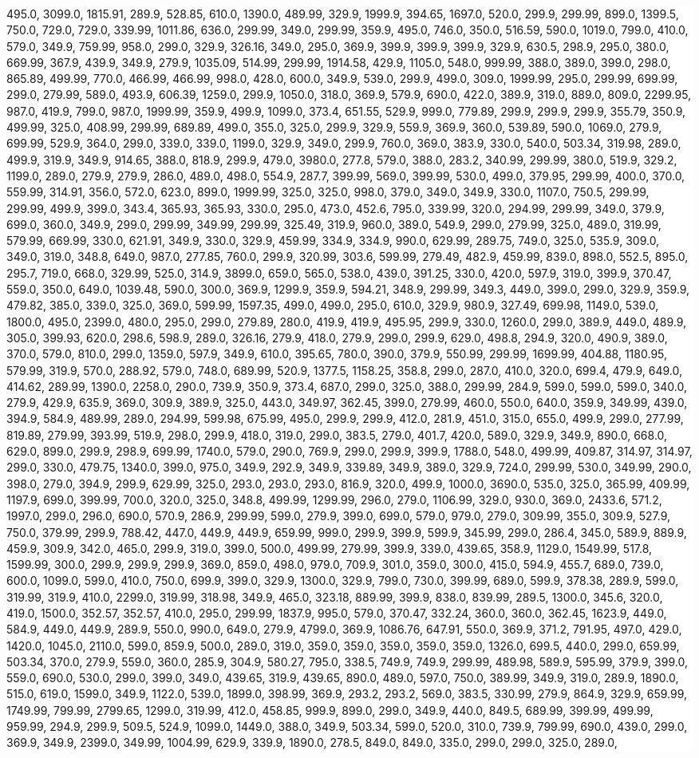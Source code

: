 495.0, 3099.0, 1815.91, 289.9, 528.85, 610.0, 1390.0, 489.99, 329.9, 1999.9, 394.65, 1697.0, 520.0, 299.9, 299.99, 899.0, 1399.5, 750.0, 729.0, 729.0, 339.99, 1011.86, 636.0, 299.99, 349.0, 299.99, 359.9, 495.0, 746.0, 350.0, 516.59, 590.0, 1019.0, 799.0, 410.0, 579.0, 349.9, 759.99, 958.0, 299.0, 329.9, 326.16, 349.0, 295.0, 369.9, 399.9, 399.9, 399.9, 329.9, 630.5, 298.9, 295.0, 380.0, 669.99, 367.9, 439.9, 349.9, 279.9, 1035.09, 514.99, 299.99, 1914.58, 429.9, 1105.0, 548.0, 999.99, 388.0, 389.0, 399.0, 298.0, 865.89, 499.99, 770.0, 466.99, 466.99, 998.0, 428.0, 600.0, 349.9, 539.0, 299.9, 499.0, 309.0, 1999.99, 295.0, 299.99, 699.99, 299.0, 279.99, 589.0, 493.9, 606.39, 1259.0, 299.9, 1050.0, 318.0, 369.9, 579.9, 690.0, 422.0, 389.9, 319.0, 889.0, 809.0, 2299.95, 987.0, 419.9, 799.0, 987.0, 1999.99, 359.9, 499.9, 1099.0, 373.4, 651.55, 529.9, 999.0, 779.89, 299.9, 299.9, 299.9, 355.79, 350.9, 499.99, 325.0, 408.99, 299.99, 689.89, 499.0, 355.0, 325.0, 299.9, 329.9, 559.9, 369.9, 360.0, 539.89, 590.0, 1069.0, 279.9, 699.99, 529.9, 364.0, 299.0, 339.0, 339.0, 1199.0, 329.9, 349.0, 299.9, 760.0, 369.0, 383.9, 330.0, 540.0, 503.34, 319.98, 289.0, 499.9, 319.9, 349.9, 914.65, 388.0, 818.9, 299.9, 479.0, 3980.0, 277.8, 579.0, 388.0, 283.2, 340.99, 299.99, 380.0, 519.9, 329.2, 1199.0, 289.0, 279.9, 279.9, 286.0, 489.0, 498.0, 554.9, 287.7, 399.99, 569.0, 399.99, 530.0, 499.0, 379.95, 299.99, 400.0, 370.0, 559.99, 314.91, 356.0, 572.0, 623.0, 899.0, 1999.99, 325.0, 325.0, 998.0, 379.0, 349.0, 349.9, 330.0, 1107.0, 750.5, 299.99, 299.99, 499.9, 399.0, 343.4, 365.93, 365.93, 330.0, 295.0, 473.0, 452.6, 795.0, 339.99, 320.0, 294.99, 299.99, 349.0, 379.9, 699.0, 360.0, 349.9, 299.0, 299.99, 349.99, 299.99, 325.49, 319.9, 960.0, 389.0, 549.9, 299.0, 279.99, 325.0, 489.0, 319.99, 579.99, 669.99, 330.0, 621.91, 349.9, 330.0, 329.9, 459.99, 334.9, 334.9, 990.0, 629.99, 289.75, 749.0, 325.0, 535.9, 309.0, 349.0, 319.0, 348.8, 649.0, 987.0, 277.85, 760.0, 299.9, 320.99, 303.6, 599.99, 279.49, 482.9, 459.99, 839.0, 898.0, 552.5, 895.0, 295.7, 719.0, 668.0, 329.99, 525.0, 314.9, 3899.0, 659.0, 565.0, 538.0, 439.0, 391.25, 330.0, 420.0, 597.9, 319.0, 399.9, 370.47, 559.0, 350.0, 649.0, 1039.48, 590.0, 300.0, 369.9, 1299.9, 359.9, 594.21, 348.9, 299.99, 349.3, 449.0, 399.0, 299.0, 329.9, 359.9, 479.82, 385.0, 339.0, 325.0, 369.0, 599.99, 1597.35, 499.0, 499.0, 295.0, 610.0, 329.9, 980.9, 327.49, 699.98, 1149.0, 539.0, 1800.0, 495.0, 2399.0, 480.0, 295.0, 299.0, 279.89, 280.0, 419.9, 419.9, 495.95, 299.9, 330.0, 1260.0, 299.0, 389.9, 449.0, 489.9, 305.0, 399.93, 620.0, 298.6, 598.9, 289.0, 326.16, 279.9, 418.0, 279.9, 299.0, 299.9, 629.0, 498.8, 294.9, 320.0, 490.9, 389.0, 370.0, 579.0, 810.0, 299.0, 1359.0, 597.9, 349.9, 610.0, 395.65, 780.0, 390.0, 379.9, 550.99, 299.99, 1699.99, 404.88, 1180.95, 579.99, 319.9, 570.0, 288.92, 579.0, 748.0, 689.99, 520.9, 1377.5, 1158.25, 358.8, 299.0, 287.0, 410.0, 320.0, 699.4, 479.9, 649.0, 414.62, 289.99, 1390.0, 2258.0, 290.0, 739.9, 350.9, 373.4, 687.0, 299.0, 325.0, 388.0, 299.99, 284.9, 599.0, 599.0, 599.0, 340.0, 279.9, 429.9, 635.9, 369.0, 309.9, 389.9, 325.0, 443.0, 349.97, 362.45, 399.0, 279.99, 460.0, 550.0, 640.0, 359.9, 349.99, 439.0, 394.9, 584.9, 489.99, 289.0, 294.99, 599.98, 675.99, 495.0, 299.9, 299.9, 412.0, 281.9, 451.0, 315.0, 655.0, 499.9, 299.0, 277.99, 819.89, 279.99, 393.99, 519.9, 298.0, 299.9, 418.0, 319.0, 299.0, 383.5, 279.0, 401.7, 420.0, 589.0, 329.9, 349.9, 890.0, 668.0, 629.0, 899.0, 299.9, 298.9, 699.99, 1740.0, 579.0, 290.0, 769.9, 299.0, 299.9, 399.9, 1788.0, 548.0, 499.99, 409.87, 314.97, 314.97, 299.0, 330.0, 479.75, 1340.0, 399.0, 975.0, 349.9, 292.9, 349.9, 339.89, 349.9, 389.0, 329.9, 724.0, 299.99, 530.0, 349.99, 290.0, 398.0, 279.0, 394.9, 299.9, 629.99, 325.0, 293.0, 293.0, 293.0, 816.9, 320.0, 499.9, 1000.0, 3690.0, 535.0, 325.0, 365.99, 409.99, 1197.9, 699.0, 399.99, 700.0, 320.0, 325.0, 348.8, 499.99, 1299.99, 296.0, 279.0, 1106.99, 329.0, 930.0, 369.0, 2433.6, 571.2, 1997.0, 299.0, 296.0, 690.0, 570.9, 286.9, 299.99, 599.0, 279.9, 399.0, 699.0, 579.0, 979.0, 279.0, 309.99, 355.0, 309.9, 527.9, 750.0, 379.99, 299.9, 788.42, 447.0, 449.9, 449.9, 659.99, 999.0, 299.9, 399.9, 599.9, 345.99, 299.0, 286.4, 345.0, 589.9, 889.9, 459.9, 309.9, 342.0, 465.0, 299.9, 319.0, 399.0, 500.0, 499.99, 279.99, 399.9, 339.0, 439.65, 358.9, 1129.0, 1549.99, 517.8, 1599.99, 300.0, 299.9, 299.9, 299.9, 369.0, 859.0, 498.0, 979.0, 709.9, 301.0, 359.0, 300.0, 415.0, 594.9, 455.7, 689.0, 739.0, 600.0, 1099.0, 599.0, 410.0, 750.0, 699.9, 399.0, 329.9, 1300.0, 329.9, 799.0, 730.0, 399.99, 689.0, 599.9, 378.38, 289.9, 599.0, 319.99, 319.9, 410.0, 2299.0, 319.99, 318.98, 349.9, 465.0, 323.18, 889.99, 399.9, 838.0, 839.99, 289.5, 1300.0, 345.6, 320.0, 419.0, 1500.0, 352.57, 352.57, 410.0, 295.0, 299.99, 1837.9, 995.0, 579.0, 370.47, 332.24, 360.0, 360.0, 362.45, 1623.9, 449.0, 584.9, 449.0, 449.9, 289.9, 550.0, 990.0, 649.0, 279.9, 4799.0, 369.9, 1086.76, 647.91, 550.0, 369.9, 371.2, 791.95, 497.0, 429.0, 1420.0, 1045.0, 2110.0, 599.0, 859.9, 500.0, 289.0, 319.0, 359.0, 359.0, 359.0, 359.0, 359.0, 1326.0, 699.5, 440.0, 299.0, 659.99, 503.34, 370.0, 279.9, 559.0, 360.0, 285.9, 304.9, 580.27, 795.0, 338.5, 749.9, 749.9, 299.99, 489.98, 589.9, 595.99, 379.9, 399.0, 559.0, 690.0, 530.0, 299.0, 399.0, 349.0, 439.65, 319.9, 439.65, 890.0, 489.0, 597.0, 750.0, 389.99, 349.9, 319.0, 289.9, 1890.0, 515.0, 619.0, 1599.0, 349.9, 1122.0, 539.0, 1899.0, 398.99, 369.9, 293.2, 293.2, 569.0, 383.5, 330.99, 279.9, 864.9, 329.9, 659.99, 1749.99, 799.99, 2799.65, 1299.0, 319.99, 412.0, 458.85, 999.9, 899.0, 299.0, 349.9, 440.0, 849.5, 689.99, 399.99, 499.99, 959.99, 294.9, 299.9, 509.5, 524.9, 1099.0, 1449.0, 388.0, 349.9, 503.34, 599.0, 520.0, 310.0, 739.9, 799.99, 690.0, 439.0, 299.0, 369.9, 349.9, 2399.0, 349.99, 1004.99, 629.9, 339.9, 1890.0, 278.5, 849.0, 849.0, 335.0, 299.0, 299.0, 325.0, 289.0,